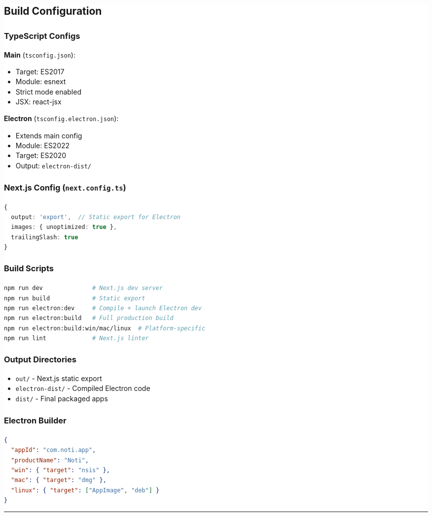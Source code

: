 ## Build Configuration

### TypeScript Configs

**Main** (`tsconfig.json`):
- Target: ES2017
- Module: esnext
- Strict mode enabled
- JSX: react-jsx

**Electron** (`tsconfig.electron.json`):
- Extends main config
- Module: ES2022
- Target: ES2020
- Output: `electron-dist/`

### Next.js Config (`next.config.ts`)
```typescript
{
  output: 'export',  // Static export for Electron
  images: { unoptimized: true },
  trailingSlash: true
}
```

### Build Scripts
```bash
npm run dev              # Next.js dev server
npm run build            # Static export
npm run electron:dev     # Compile + launch Electron dev
npm run electron:build   # Full production build
npm run electron:build:win/mac/linux  # Platform-specific
npm run lint             # Next.js linter
```

### Output Directories
- `out/` - Next.js static export
- `electron-dist/` - Compiled Electron code
- `dist/` - Final packaged apps

### Electron Builder
```json
{
  "appId": "com.noti.app",
  "productName": "Noti",
  "win": { "target": "nsis" },
  "mac": { "target": "dmg" },
  "linux": { "target": ["AppImage", "deb"] }
}
```

---